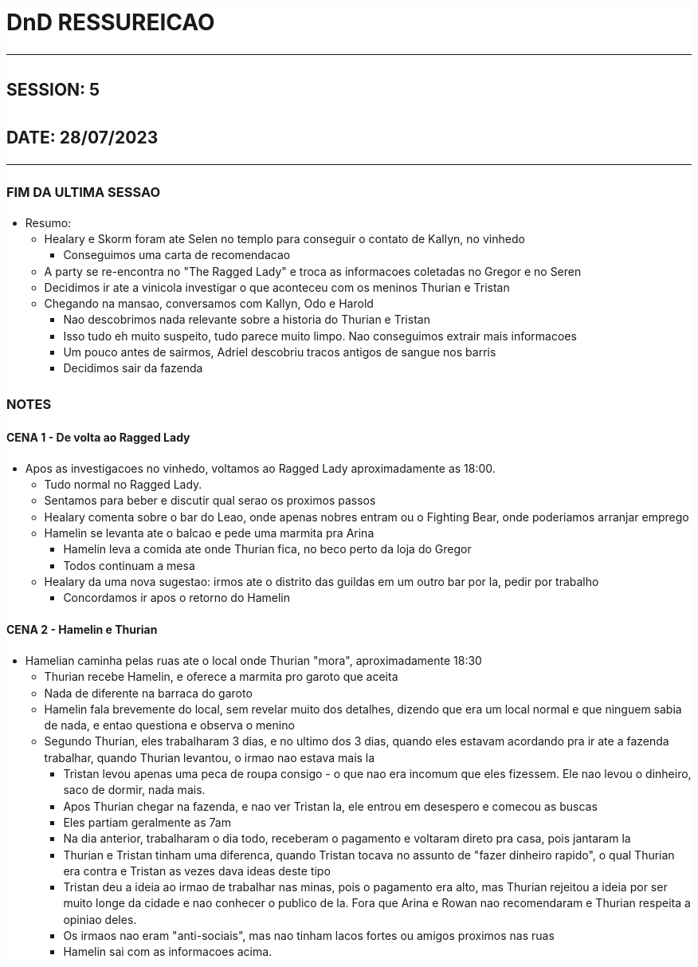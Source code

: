 # DnD RESSUREICAO
----

## SESSION: 5

## DATE: 28/07/2023
----

### FIM DA ULTIMA SESSAO

- Resumo:
  - Healary e Skorm foram ate Selen no templo para conseguir o contato de Kallyn, no vinhedo
    - Conseguimos uma carta de recomendacao
  - A party se re-encontra no "The Ragged Lady" e troca as informacoes coletadas no Gregor e no Seren
  - Decidimos ir ate a vinicola investigar o que aconteceu com os meninos Thurian e Tristan
  - Chegando na mansao, conversamos com Kallyn, Odo e Harold
    - Nao descobrimos nada relevante sobre a historia do Thurian e Tristan
    - Isso tudo eh muito suspeito, tudo parece muito limpo. Nao conseguimos extrair mais informacoes
    - Um pouco antes de sairmos, Adriel descobriu tracos antigos de sangue nos barris
    - Decidimos sair da fazenda
  
### NOTES

#### CENA 1 - De volta ao Ragged Lady

  - Apos as investigacoes no vinhedo, voltamos ao Ragged Lady aproximadamente as 18:00.
    - Tudo normal no Ragged Lady. 
    - Sentamos para beber e discutir qual serao os proximos passos
    - Healary comenta sobre o bar do Leao, onde apenas nobres entram ou o Fighting Bear, onde poderiamos arranjar emprego
    - Hamelin se levanta ate o balcao e pede uma marmita pra Arina
      - Hamelin leva a comida ate onde Thurian fica, no beco perto da loja do Gregor
      - Todos continuam a mesa
    - Healary da uma nova sugestao: irmos ate o distrito das guildas em um outro bar por la, pedir por trabalho
      - Concordamos ir apos o retorno do Hamelin

#### CENA 2 - Hamelin e Thurian

  - Hamelian caminha pelas ruas ate o local onde Thurian "mora", aproximadamente 18:30
    - Thurian recebe Hamelin, e oferece a marmita pro garoto que aceita
    - Nada de diferente na barraca do garoto
    - Hamelin fala brevemente do local, sem revelar muito dos detalhes, dizendo que era um local normal e que ninguem sabia de nada, e entao questiona e observa o menino
    - Segundo Thurian, eles trabalharam 3 dias, e no ultimo dos 3 dias, quando eles estavam acordando pra ir ate a fazenda trabalhar, quando Thurian levantou, o irmao nao estava mais la
      - Tristan levou apenas uma peca de roupa consigo - o que nao era incomum que eles fizessem. Ele nao levou o dinheiro, saco de dormir, nada mais.
      - Apos Thurian chegar na fazenda, e nao ver Tristan la, ele entrou em desespero e comecou as buscas
      - Eles partiam geralmente as 7am
      - Na dia anterior, trabalharam o dia todo, receberam o pagamento e voltaram direto pra casa, pois jantaram la
      - Thurian e Tristan tinham uma diferenca, quando Tristan tocava no assunto de "fazer dinheiro rapido", o qual Thurian era contra e Tristan as vezes dava ideas deste tipo
      - Tristan deu a ideia ao irmao de trabalhar nas minas, pois o pagamento era alto, mas Thurian rejeitou a ideia por ser muito longe da cidade e nao conhecer o publico de la. Fora que Arina e Rowan nao recomendaram e Thurian respeita a opiniao deles.
      - Os irmaos nao eram "anti-sociais", mas nao tinham lacos fortes ou amigos proximos nas ruas
      - Hamelin sai com as informacoes acima.
